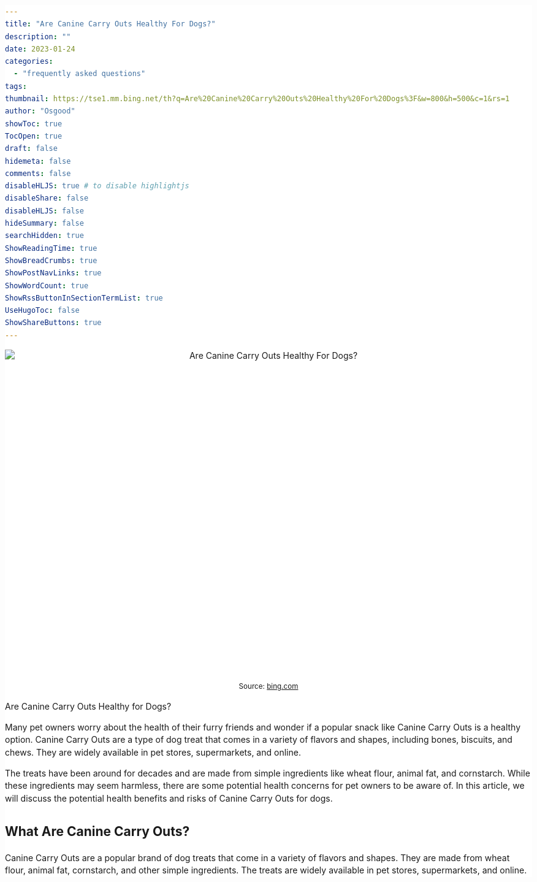 ```yaml
---
title: "Are Canine Carry Outs Healthy For Dogs?"
description: ""
date: 2023-01-24
categories:
  - "frequently asked questions" 
tags: 
thumbnail: https://tse1.mm.bing.net/th?q=Are%20Canine%20Carry%20Outs%20Healthy%20For%20Dogs%3F&w=800&h=500&c=1&rs=1
author: "Osgood"
showToc: true
TocOpen: true
draft: false
hidemeta: false
comments: false
disableHLJS: true # to disable highlightjs
disableShare: false
disableHLJS: false
hideSummary: false
searchHidden: true
ShowReadingTime: true
ShowBreadCrumbs: true
ShowPostNavLinks: true
ShowWordCount: true
ShowRssButtonInSectionTermList: true
UseHugoToc: false
ShowShareButtons: true
---
```


<center>
	<img src="https://tse1.mm.bing.net/th?q=Are%20Canine%20Carry%20Outs%20Healthy%20For%20Dogs%3F&w=800&h=500&c=1&rs=1" alt="Are Canine Carry Outs Healthy For Dogs?" width="800" height="500" style="display: block; width: 100%; height: auto">
	<small>Source: <a href="https://www.bing.com" rel="nofollow">bing.com</a></small>
</center>

Are Canine Carry Outs Healthy for Dogs?


Many pet owners worry about the health of their furry friends and wonder if a popular snack like Canine Carry Outs is a healthy option. Canine Carry Outs are a type of dog treat that comes in a variety of flavors and shapes, including bones, biscuits, and chews. They are widely available in pet stores, supermarkets, and online. 

The treats have been around for decades and are made from simple ingredients like wheat flour, animal fat, and cornstarch. While these ingredients may seem harmless, there are some potential health concerns for pet owners to be aware of. In this article, we will discuss the potential health benefits and risks of Canine Carry Outs for dogs.

<h2>What Are Canine Carry Outs?</h2>

Canine Carry Outs are a popular brand of dog treats that come in a variety of flavors and shapes. They are made from wheat flour, animal fat, cornstarch, and other simple ingredients. The treats are widely available in pet stores, supermarkets, and online. 
